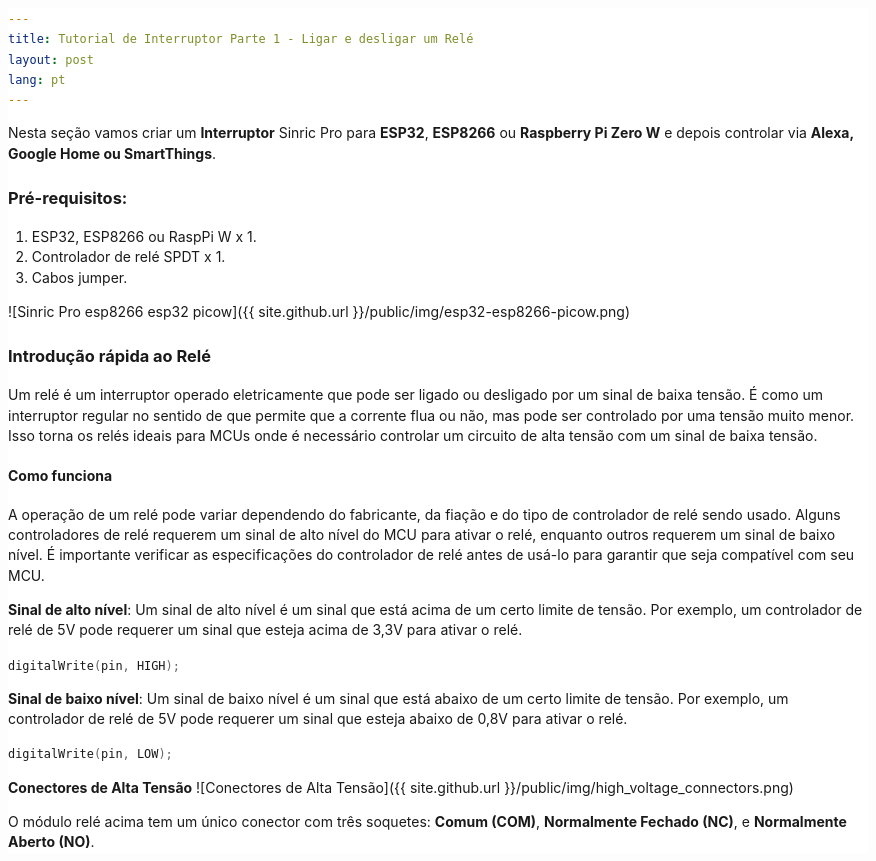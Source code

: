 ```yaml
---
title: Tutorial de Interruptor Parte 1 - Ligar e desligar um Relé
layout: post
lang: pt
---
```


Nesta seção vamos criar um **Interruptor** Sinric Pro para **ESP32**, **ESP8266** ou **Raspberry Pi Zero W** e depois controlar via **Alexa, Google Home ou SmartThings**.

### Pré-requisitos:

1. ESP32, ESP8266 ou RaspPi W x 1.
2. Controlador de relé SPDT x 1.
3. Cabos jumper.

![Sinric Pro esp8266 esp32 picow]({{ site.github.url }}/public/img/esp32-esp8266-picow.png) 

### Introdução rápida ao Relé

Um relé é um interruptor operado eletricamente que pode ser ligado ou desligado por um sinal de baixa tensão. É como um interruptor regular no sentido de que permite que a corrente flua ou não, mas pode ser controlado por uma tensão muito menor. Isso torna os relés ideais para MCUs onde é necessário controlar um circuito de alta tensão com um sinal de baixa tensão.

#### Como funciona

A operação de um relé pode variar dependendo do fabricante, da fiação e do tipo de controlador de relé sendo usado. Alguns controladores de relé requerem um sinal de alto nível do MCU para ativar o relé, enquanto outros requerem um sinal de baixo nível. É importante verificar as especificações do controlador de relé antes de usá-lo para garantir que seja compatível com seu MCU.

**Sinal de alto nível**: Um sinal de alto nível é um sinal que está acima de um certo limite de tensão. Por exemplo, um controlador de relé de 5V pode requerer um sinal que esteja acima de 3,3V para ativar o relé.

```c++
digitalWrite(pin, HIGH);
```

**Sinal de baixo nível**: Um sinal de baixo nível é um sinal que está abaixo de um certo limite de tensão. Por exemplo, um controlador de relé de 5V pode requerer um sinal que esteja abaixo de 0,8V para ativar o relé.

```c++
digitalWrite(pin, LOW);
```

**Conectores de Alta Tensão**
![Conectores de Alta Tensão]({{ site.github.url }}/public/img/high_voltage_connectors.png) 

O módulo relé acima tem um único conector com três soquetes: **Comum (COM)**, **Normalmente Fechado (NC)**, e **Normalmente Aberto (NO)**.
